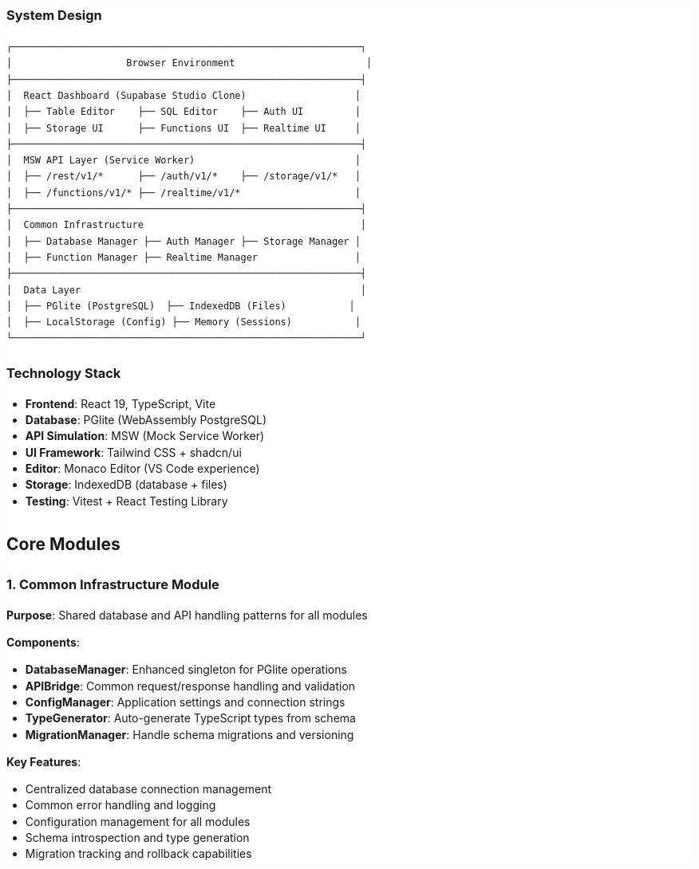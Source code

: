 ### System Design
```
┌─────────────────────────────────────────────────────────────┐
│                    Browser Environment                       │
├─────────────────────────────────────────────────────────────┤
│  React Dashboard (Supabase Studio Clone)                   │
│  ├── Table Editor    ├── SQL Editor    ├── Auth UI         │
│  ├── Storage UI      ├── Functions UI  ├── Realtime UI     │
├─────────────────────────────────────────────────────────────┤
│  MSW API Layer (Service Worker)                            │
│  ├── /rest/v1/*      ├── /auth/v1/*    ├── /storage/v1/*   │
│  ├── /functions/v1/* ├── /realtime/v1/*                    │
├─────────────────────────────────────────────────────────────┤
│  Common Infrastructure                                      │
│  ├── Database Manager ├── Auth Manager ├── Storage Manager │
│  ├── Function Manager ├── Realtime Manager                 │
├─────────────────────────────────────────────────────────────┤
│  Data Layer                                                 │
│  ├── PGlite (PostgreSQL)  ├── IndexedDB (Files)           │
│  ├── LocalStorage (Config) ├── Memory (Sessions)           │
└─────────────────────────────────────────────────────────────┘
```

### Technology Stack
- **Frontend**: React 19, TypeScript, Vite
- **Database**: PGlite (WebAssembly PostgreSQL)
- **API Simulation**: MSW (Mock Service Worker)
- **UI Framework**: Tailwind CSS + shadcn/ui
- **Editor**: Monaco Editor (VS Code experience)
- **Storage**: IndexedDB (database + files)
- **Testing**: Vitest + React Testing Library

## Core Modules

### 1. Common Infrastructure Module

**Purpose**: Shared database and API handling patterns for all modules

**Components**:
- **DatabaseManager**: Enhanced singleton for PGlite operations
- **APIBridge**: Common request/response handling and validation
- **ConfigManager**: Application settings and connection strings
- **TypeGenerator**: Auto-generate TypeScript types from schema
- **MigrationManager**: Handle schema migrations and versioning

**Key Features**:
- Centralized database connection management
- Common error handling and logging
- Configuration management for all modules
- Schema introspection and type generation
- Migration tracking and rollback capabilities
